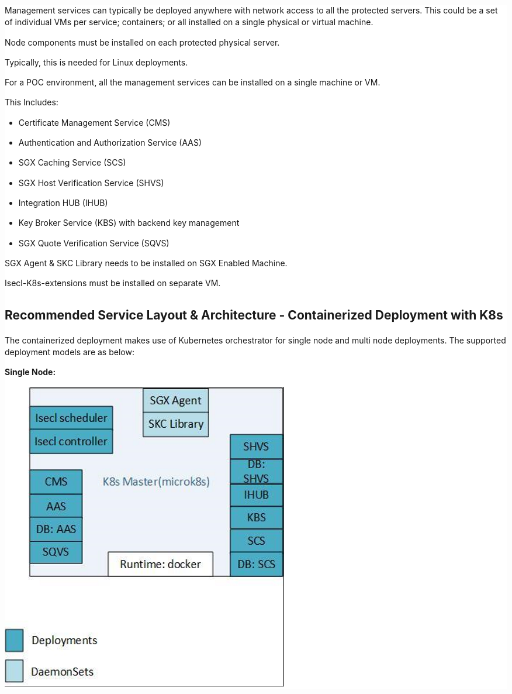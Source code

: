 Management services can typically be deployed anywhere with network access to all the protected servers. This could be a set of individual VMs per service; containers; or all installed on a single physical or virtual machine.

Node components must be installed on each protected physical server.

Typically, this is needed for Linux deployments.

For a POC environment, all the management services can be installed on a single machine or VM.

This Includes:

-   Certificate Management Service (CMS)

-   Authentication and Authorization Service (AAS)

-   SGX Caching Service (SCS)

-   SGX Host Verification Service (SHVS)

-   Integration HUB (IHUB)

-   Key Broker Service (KBS) with backend key management

-   SGX Quote Verification Service (SQVS)

SGX Agent & SKC Library needs to be installed on SGX Enabled Machine.

Isecl-K8s-extensions must be installed on separate VM.

## Recommended Service Layout & Architecture - Containerized Deployment with K8s

The containerized deployment makes use of Kubernetes orchestrator for single node and multi node deployments. The supported deployment models are as below:

**Single Node:**

![k8s-single-node](./Images/k8s-single-node.png)
